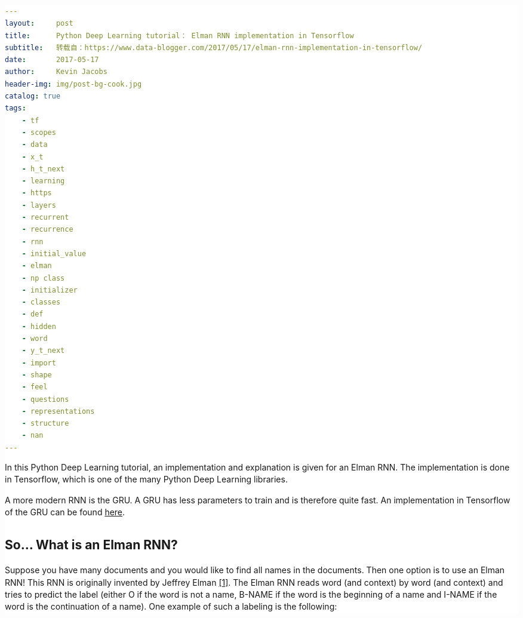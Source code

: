 ```yaml
---
layout:     post
title:      Python Deep Learning tutorial： Elman RNN implementation in Tensorflow
subtitle:   转载自：https://www.data-blogger.com/2017/05/17/elman-rnn-implementation-in-tensorflow/
date:       2017-05-17
author:     Kevin Jacobs
header-img: img/post-bg-cook.jpg
catalog: true
tags:
    - tf
    - scopes
    - data
    - x_t
    - h_t_next
    - learning
    - https
    - layers
    - recurrent
    - recurrence
    - rnn
    - initial_value
    - elman
    - np class
    - initializer
    - classes
    - def
    - hidden
    - word
    - y_t_next
    - import
    - shape
    - feel
    - questions
    - representations
    - structure
    - nan
---
```


In this Python Deep Learning tutorial, an implementation and explanation is given for an Elman RNN. The implementation is done in Tensorflow, which is one of the many Python Deep Learning libraries.

A more modern RNN is the GRU. A GRU has less parameters to train and is therefore quite fast. An implementation in Tensorflow of the GRU can be found [here](https://www.data-blogger.com/2017/08/27/gru-implementation-tensorflow).



## So… What is an Elman RNN?

Suppose you have many documents and you would like to find all names in the documents. Then one option is to use an Elman RNN! This RNN is originally invented by Jeffrey Elman [[1]](https://link.springer.com/article/10.1007/BF00114844). The Elman RNN reads word (and context) by word (and context) and tries to predict the label (either O if the word is not a name, B-NAME if the word is the beginning of a name and I-NAME if the word is the continuation of a name). One example of such a labeling is the following:
